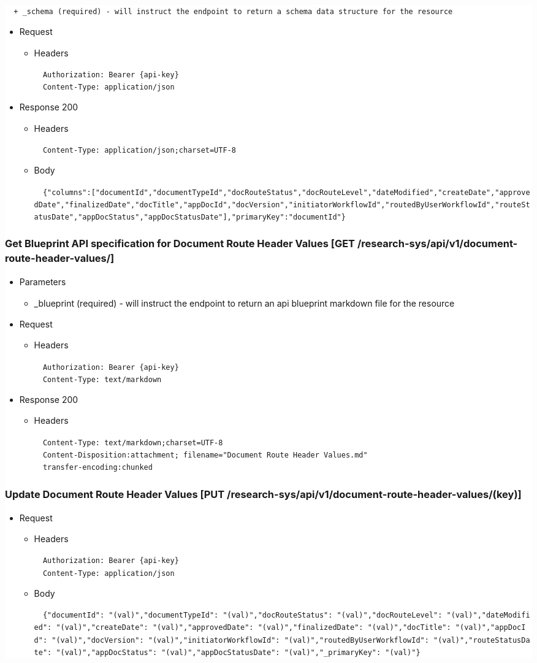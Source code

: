       + _schema (required) - will instruct the endpoint to return a schema data structure for the resource
      
+ Request

    + Headers

            Authorization: Bearer {api-key}
            Content-Type: application/json

+ Response 200
    + Headers

            Content-Type: application/json;charset=UTF-8

    + Body
    
            {"columns":["documentId","documentTypeId","docRouteStatus","docRouteLevel","dateModified","createDate","approvedDate","finalizedDate","docTitle","appDocId","docVersion","initiatorWorkflowId","routedByUserWorkflowId","routeStatusDate","appDocStatus","appDocStatusDate"],"primaryKey":"documentId"}
		
### Get Blueprint API specification for Document Route Header Values [GET /research-sys/api/v1/document-route-header-values/]
	 
+ Parameters

     + _blueprint (required) - will instruct the endpoint to return an api blueprint markdown file for the resource
                 
+ Request

    + Headers

            Authorization: Bearer {api-key}
            Content-Type: text/markdown

+ Response 200
    + Headers

            Content-Type: text/markdown;charset=UTF-8
            Content-Disposition:attachment; filename="Document Route Header Values.md"
            transfer-encoding:chunked


### Update Document Route Header Values [PUT /research-sys/api/v1/document-route-header-values/(key)]

+ Request

    + Headers

            Authorization: Bearer {api-key}   
            Content-Type: application/json

    + Body
    
            {"documentId": "(val)","documentTypeId": "(val)","docRouteStatus": "(val)","docRouteLevel": "(val)","dateModified": "(val)","createDate": "(val)","approvedDate": "(val)","finalizedDate": "(val)","docTitle": "(val)","appDocId": "(val)","docVersion": "(val)","initiatorWorkflowId": "(val)","routedByUserWorkflowId": "(val)","routeStatusDate": "(val)","appDocStatus": "(val)","appDocStatusDate": "(val)","_primaryKey": "(val)"}
			